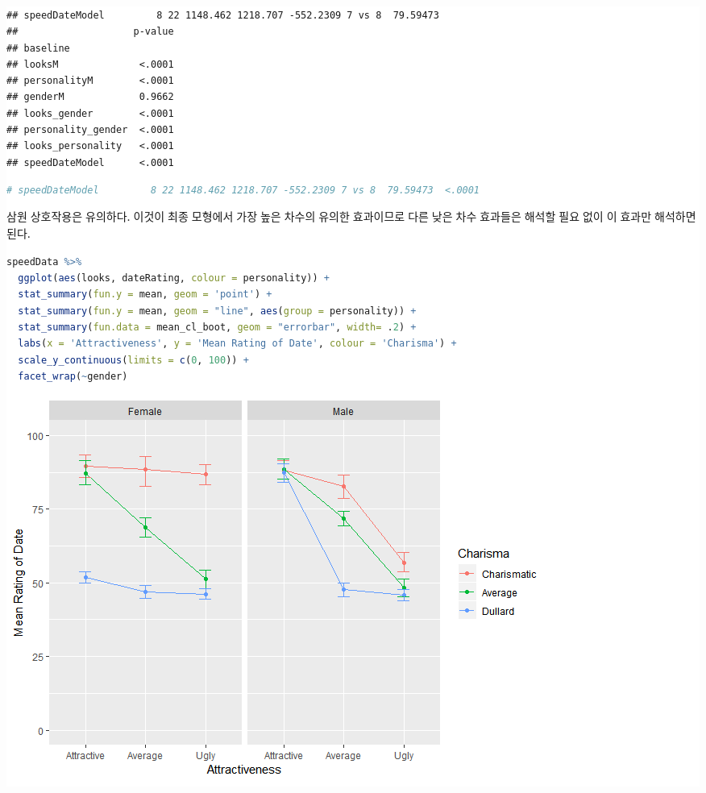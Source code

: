     ## speedDateModel         8 22 1148.462 1218.707 -552.2309 7 vs 8  79.59473
    ##                    p-value
    ## baseline                  
    ## looksM              <.0001
    ## personalityM        <.0001
    ## genderM             0.9662
    ## looks_gender        <.0001
    ## personality_gender  <.0001
    ## looks_personality   <.0001
    ## speedDateModel      <.0001

``` r
# speedDateModel         8 22 1148.462 1218.707 -552.2309 7 vs 8  79.59473  <.0001
```

삼원 상호작용은 유의하다. 이것이 최종 모형에서 가장 높은 차수의 유의한 효과이므로 다른 낮은 차수 효과들은 해석할 필요 없이 이
효과만 해석하면 된다.

``` r
speedData %>%
  ggplot(aes(looks, dateRating, colour = personality)) +
  stat_summary(fun.y = mean, geom = 'point') +
  stat_summary(fun.y = mean, geom = "line", aes(group = personality)) +
  stat_summary(fun.data = mean_cl_boot, geom = "errorbar", width= .2) +
  labs(x = 'Attractiveness', y = 'Mean Rating of Date', colour = 'Charisma') +
  scale_y_continuous(limits = c(0, 100)) +
  facet_wrap(~gender)
```

![](ch_014_files/figure-gfm/unnamed-chunk-15-1.png)